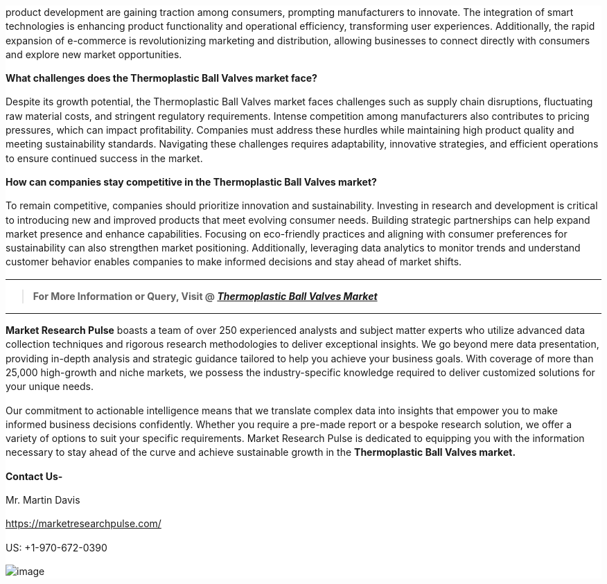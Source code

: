 product development are gaining traction among consumers, prompting manufacturers to innovate. The integration of smart technologies is enhancing product functionality and operational efficiency, transforming user experiences. Additionally, the rapid expansion of e-commerce is revolutionizing marketing and distribution, allowing businesses to connect directly with consumers and explore new market opportunities.</p><p><strong>What challenges does the Thermoplastic Ball Valves market face?</strong></p><p>Despite its growth potential, the Thermoplastic Ball Valves market faces challenges such as supply chain disruptions, fluctuating raw material costs, and stringent regulatory requirements. Intense competition among manufacturers also contributes to pricing pressures, which can impact profitability. Companies must address these hurdles while maintaining high product quality and meeting sustainability standards. Navigating these challenges requires adaptability, innovative strategies, and efficient operations to ensure continued success in the market.</p><p><strong>How can companies stay competitive in the Thermoplastic Ball Valves market?</strong></p><p>To remain competitive, companies should prioritize innovation and sustainability. Investing in research and development is critical to introducing new and improved products that meet evolving consumer needs. Building strategic partnerships can help expand market presence and enhance capabilities. Focusing on eco-friendly practices and aligning with consumer preferences for sustainability can also strengthen market positioning. Additionally, leveraging data analytics to monitor trends and understand customer behavior enables companies to make informed decisions and stay ahead of market shifts.</p><hr /><blockquote><p><strong>For More Information or Query, Visit @&nbsp;<em><a href="https://marketresearchpulse.com/report/70234/thermoplastic-ball-valves-market?utm_source=Linkedin&utm_medium=030">Thermoplastic Ball Valves Market</a></em></strong></p></blockquote><hr /><p><strong>Market Research Pulse</strong> boasts a team of over 250 experienced analysts and subject matter experts who utilize advanced data collection techniques and rigorous research methodologies to deliver exceptional insights. We go beyond mere data presentation, providing in-depth analysis and strategic guidance tailored to help you achieve your business goals. With coverage of more than 25,000 high-growth and niche markets, we possess the industry-specific knowledge required to deliver customized solutions for your unique needs.</p><p>Our commitment to actionable intelligence means that we translate complex data into insights that empower you to make informed business decisions confidently. Whether you require a pre-made report or a bespoke research solution, we offer a variety of options to suit your specific requirements. Market Research Pulse is dedicated to equipping you with the information necessary to stay ahead of the curve and achieve sustainable growth in the <strong>Thermoplastic Ball Valves market.</strong></p><p><strong>Contact Us-</strong></p><p>Mr. Martin Davis</p><p>https://marketresearchpulse.com/</p><p>US: +1-970-672-0390</p>
![image](https://github.com/user-attachments/assets/ea5eb92f-c06d-42f9-9632-9aee6a7bf0e7)
